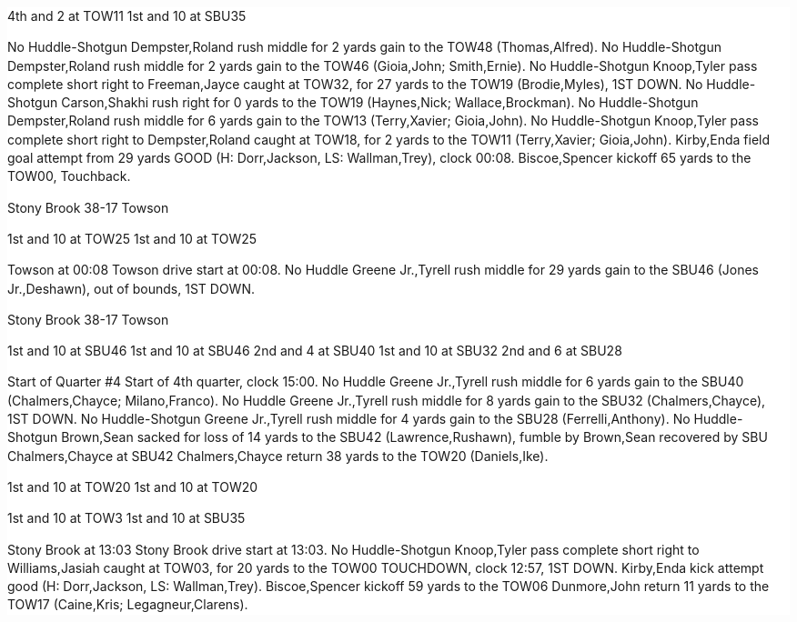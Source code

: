 4th and 2 at TOW11
1st and 10 at SBU35

No Huddle-Shotgun Dempster,Roland rush middle for 2 yards gain to the TOW48 (Thomas,Alfred).
No Huddle-Shotgun Dempster,Roland rush middle for 2 yards gain to the TOW46 (Gioia,John; Smith,Ernie).
No Huddle-Shotgun Knoop,Tyler pass complete short right to Freeman,Jayce caught at TOW32, for 27 yards to
the TOW19 (Brodie,Myles), 1ST DOWN.
No Huddle-Shotgun Carson,Shakhi rush right for 0 yards to the TOW19 (Haynes,Nick; Wallace,Brockman).
No Huddle-Shotgun Dempster,Roland rush middle for 6 yards gain to the TOW13 (Terry,Xavier; Gioia,John).
No Huddle-Shotgun Knoop,Tyler pass complete short right to Dempster,Roland caught at TOW18, for 2 yards to
the TOW11 (Terry,Xavier; Gioia,John).
Kirby,Enda field goal attempt from 29 yards GOOD (H: Dorr,Jackson, LS: Wallman,Trey), clock 00:08.
Biscoe,Spencer kickoff 65 yards to the TOW00, Touchback.

Stony Brook 38-17 Towson

1st and 10 at TOW25
1st and 10 at TOW25

Towson at 00:08
Towson drive start at 00:08.
No Huddle Greene Jr.,Tyrell rush middle for 29 yards gain to the SBU46 (Jones Jr.,Deshawn), out of bounds, 1ST
DOWN.

Stony Brook 38-17 Towson

1st and 10 at SBU46
1st and 10 at SBU46
2nd and 4 at SBU40
1st and 10 at SBU32
2nd and 6 at SBU28

Start of Quarter #4
Start of 4th quarter, clock 15:00.
No Huddle Greene Jr.,Tyrell rush middle for 6 yards gain to the SBU40 (Chalmers,Chayce; Milano,Franco).
No Huddle Greene Jr.,Tyrell rush middle for 8 yards gain to the SBU32 (Chalmers,Chayce), 1ST DOWN.
No Huddle-Shotgun Greene Jr.,Tyrell rush middle for 4 yards gain to the SBU28 (Ferrelli,Anthony).
No Huddle-Shotgun Brown,Sean sacked for loss of 14 yards to the SBU42 (Lawrence,Rushawn), fumble by
Brown,Sean recovered by SBU Chalmers,Chayce at SBU42 Chalmers,Chayce return 38 yards to the TOW20
(Daniels,Ike).

1st and 10 at TOW20
1st and 10 at TOW20

1st and 10 at TOW3
1st and 10 at SBU35

Stony Brook at 13:03
Stony Brook drive start at 13:03.
No Huddle-Shotgun Knoop,Tyler pass complete short right to Williams,Jasiah caught at TOW03, for 20 yards to
the TOW00 TOUCHDOWN, clock 12:57, 1ST DOWN.
Kirby,Enda kick attempt good (H: Dorr,Jackson, LS: Wallman,Trey).
Biscoe,Spencer kickoff 59 yards to the TOW06 Dunmore,John return 11 yards to the TOW17 (Caine,Kris;
Legagneur,Clarens).
